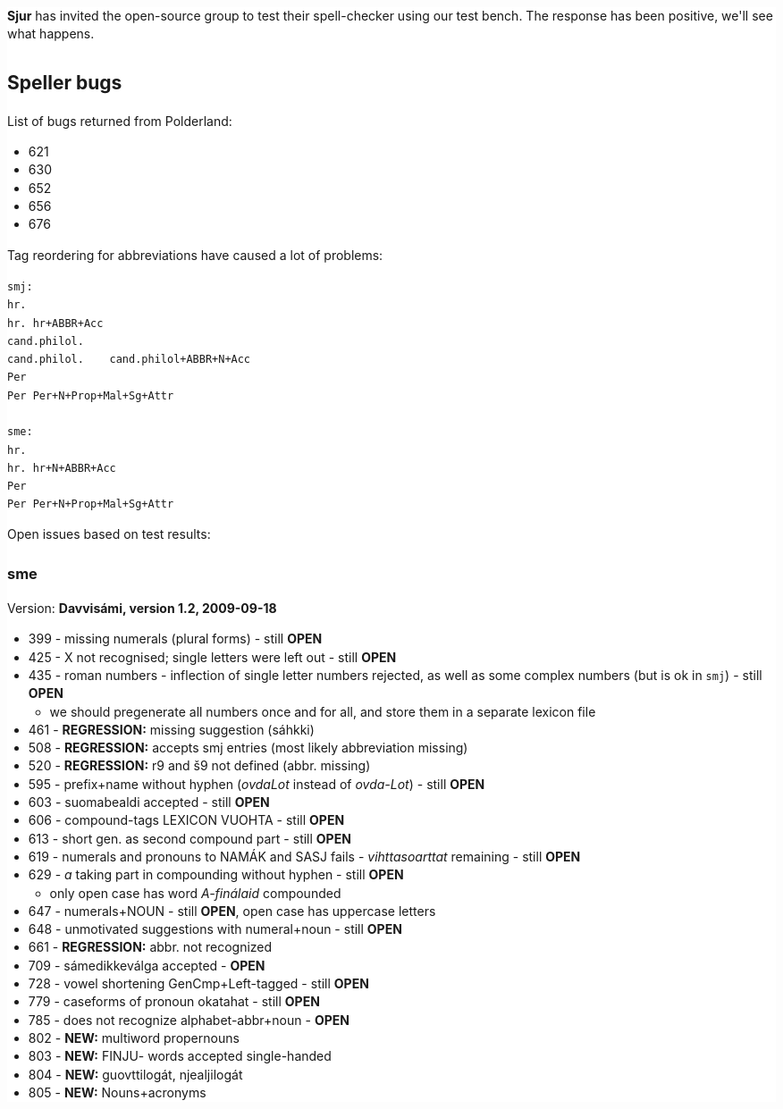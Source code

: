 **Sjur** has invited the open-source group to test their spell-checker using
our test bench. The response has been positive, we'll see what happens.

## Speller bugs

List of bugs returned from Polderland:
* 621
* 630
* 652
* 656
* 676

Tag reordering for abbreviations have caused a lot of problems:

```
smj:
hr.
hr.	hr+ABBR+Acc
cand.philol.
cand.philol.	cand.philol+ABBR+N+Acc
Per
Per	Per+N+Prop+Mal+Sg+Attr

sme:
hr.
hr.	hr+N+ABBR+Acc
Per
Per	Per+N+Prop+Mal+Sg+Attr
```

Open issues based on test results:

### sme
Version: **Davvisámi, version 1.2, 2009-09-18**
* 399 - missing numerals (plural forms) - still **OPEN**
* 425 - X not recognised; single letters were left out - still **OPEN**
* 435 - roman numbers - inflection of single letter numbers
        rejected, as well as some complex numbers (but is ok in `smj`) -
        still **OPEN**
    - we should pregenerate all numbers once and for all, and store them in a
        separate lexicon file
* 461 - **REGRESSION:** missing suggestion (sáhkki)
* 508 - **REGRESSION:** accepts smj entries (most likely abbreviation missing)
* 520 - **REGRESSION:** r9 and š9 not defined (abbr. missing)
* 595 - prefix+name without hyphen (*ovdaLot* instead of *ovda-Lot*) -
        still **OPEN**
* 603 - suomabealdi accepted - still **OPEN**
* 606 - compound-tags LEXICON VUOHTA - still **OPEN**
* 613 - short gen. as second compound part - still **OPEN**
* 619 - numerals and pronouns to NAMÁK and SASJ fails - *vihttasoarttat*
        remaining - still **OPEN**
* 629 - *a* taking part in compounding without hyphen - still **OPEN**
    - only open case has word *A-finálaid* compounded
* 647 - numerals+NOUN - still **OPEN**, open case has uppercase letters
* 648 - unmotivated suggestions with numeral+noun - still **OPEN**
* 661 - **REGRESSION:** abbr. not recognized
* 709 - sámedikkeválga accepted - **OPEN**
* 728 - vowel shortening GenCmp+Left-tagged - still **OPEN**
* 779 - caseforms of pronoun okatahat - still **OPEN**
* 785 - does not recognize alphabet-abbr+noun - **OPEN**
* 802 - **NEW:** multiword propernouns
* 803 - **NEW:** FINJU- words accepted single-handed
* 804 - **NEW:** guovttilogát, njealjilogát
* 805 - **NEW:** Nouns+acronyms
